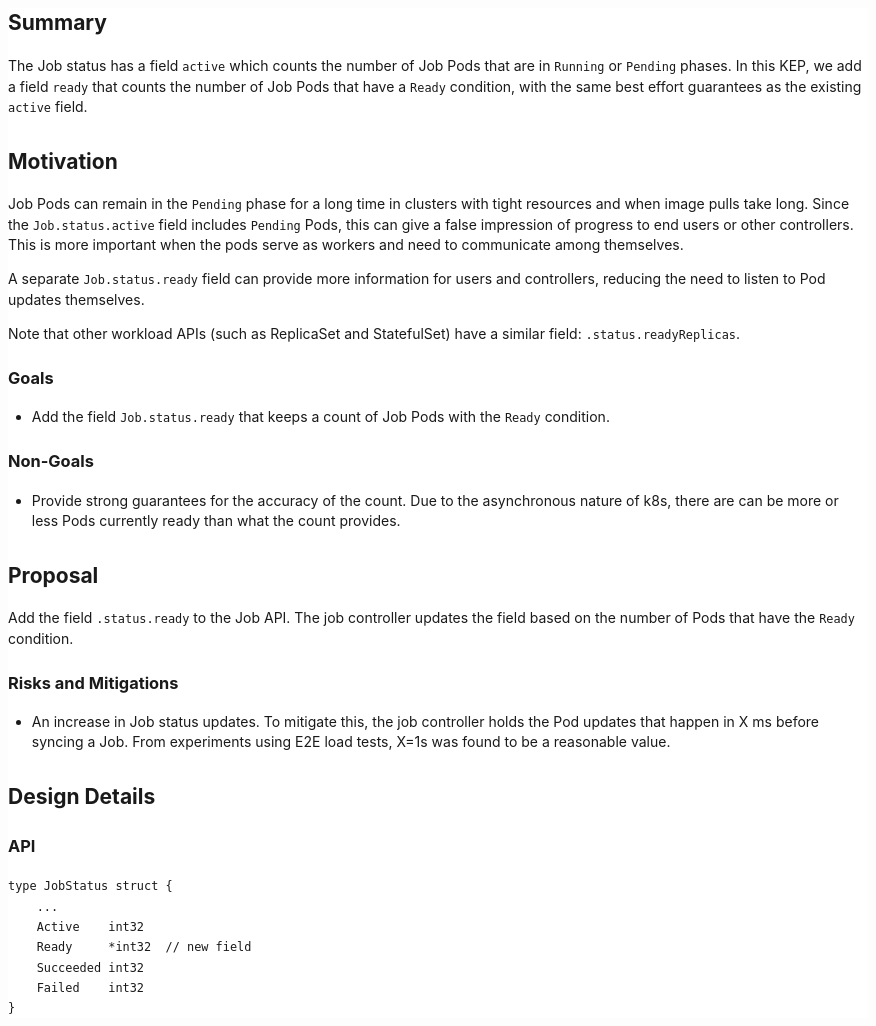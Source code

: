 [kubernetes.io]: https://kubernetes.io/
[kubernetes/enhancements]: https://git.k8s.io/enhancements
[kubernetes/kubernetes]: https://git.k8s.io/kubernetes
[kubernetes/website]: https://git.k8s.io/website

## Summary

The Job status has a field `active` which counts the number of Job Pods that
are in `Running` or `Pending` phases. In this KEP, we add a field `ready` that
counts the number of Job Pods that have a `Ready` condition, with the same
best effort guarantees as the existing `active` field.

## Motivation

Job Pods can remain in the `Pending` phase for a long time in clusters with
tight resources and when image pulls take long. Since the `Job.status.active`
field includes `Pending` Pods, this can give a false impression of progress
to end users or other controllers. This is more important when the pods serve
as workers and need to communicate among themselves.

A separate `Job.status.ready` field can provide more information for users
and controllers, reducing the need to listen to Pod updates themselves.

Note that other workload APIs (such as ReplicaSet and StatefulSet) have a
similar field: `.status.readyReplicas`.

### Goals

- Add the field `Job.status.ready` that keeps a count of Job Pods with the
  `Ready` condition.

### Non-Goals

- Provide strong guarantees for the accuracy of the count. Due to the
  asynchronous nature of k8s, there are can be more or less Pods currently
  ready than what the count provides.

## Proposal

Add the field `.status.ready` to the Job API. The job controller updates the
field based on the number of Pods that have the `Ready` condition.

### Risks and Mitigations

- An increase in Job status updates. To mitigate this, the job controller holds
  the Pod updates that happen in X ms before syncing a Job.
  From experiments using E2E load tests, X=1s was found to be a reasonable
  value.

## Design Details

### API

```golang
type JobStatus struct {
	...
	Active    int32
	Ready     *int32  // new field
	Succeeded int32
	Failed    int32
}
```


[integration]: https://testgrid.k8s.io/conformance-all#Conformance%20-%20GCE%20-%20master&include-filter-by-regex=sig-apps&include-filter-by-regex=Job&exclude-filter-by-regex=CronJob
[E2E]: https://testgrid.k8s.io/sig-apps#gce&include-filter-by-regex=apps%5C%5D%20Job
[Conformance]: https://testgrid.k8s.io/conformance-all#Conformance%20-%20GCE%20-%20master&include-filter-by-regex=sig-apps&include-filter-by-regex=Job&exclude-filter-by-regex=CronJob